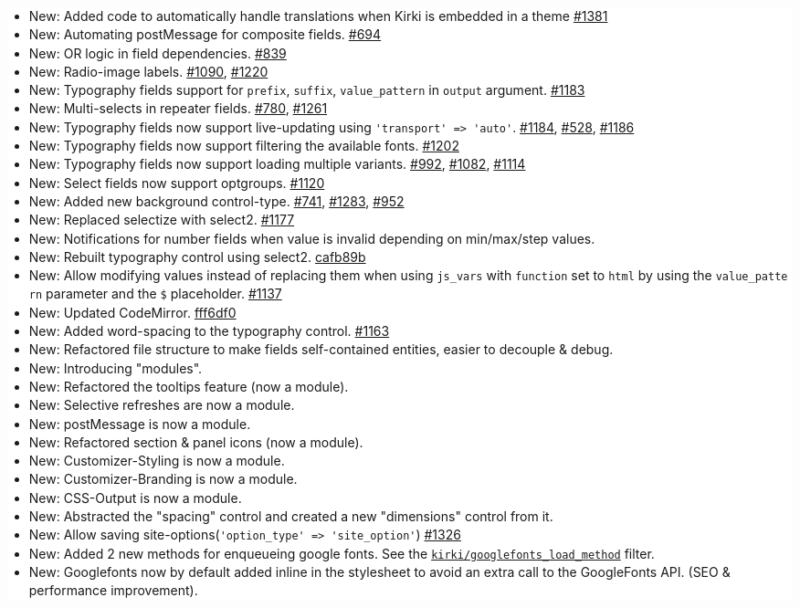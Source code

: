 * New: Added code to automatically handle translations when Kirki is embedded in a theme [#1381](https://github.com/aristath/kirki/issues/1381)
* New: Automating postMessage for composite fields. [#694](https://github.com/aristath/kirki/issues/694)
* New: OR logic in field dependencies. [#839](https://github.com/aristath/kirki/issues/839)
* New: Radio-image labels. [#1090](https://github.com/aristath/kirki/issues/1090), [#1220](https://github.com/aristath/kirki/issues/1220)
* New: Typography fields support for `prefix`, `suffix`, `value_pattern` in `output` argument. [#1183](https://github.com/aristath/kirki/issues/1183)
* New: Multi-selects in repeater fields. [#780](https://github.com/aristath/kirki/issues/780), [#1261](https://github.com/aristath/kirki/issues/1261)
* New: Typography fields now support live-updating using `'transport' => 'auto'`. [#1184](https://github.com/aristath/kirki/issues/1184), [#528](https://github.com/aristath/kirki/issues/528), [#1186](https://github.com/aristath/kirki/issues/1186)
* New: Typography fields now support filtering the available fonts. [#1202](https://github.com/aristath/kirki/issues/1202)
* New: Typography fields now support loading multiple variants. [#992](https://github.com/aristath/kirki/issues/992), [#1082](https://github.com/aristath/kirki/issues/1082), [#1114](https://github.com/aristath/kirki/issues/1114)
* New: Select fields now support optgroups. [#1120](https://github.com/aristath/kirki/issues/1120)
* New: Added new background control-type. [#741](https://github.com/aristath/kirki/issues/741), [#1283](https://github.com/aristath/kirki/pull/1283), [#952](https://github.com/aristath/kirki/pull/952)
* New: Replaced selectize with select2. [#1177](https://github.com/aristath/kirki/issues/1177)
* New: Notifications for number fields when value is invalid depending on min/max/step values.
* New: Rebuilt typography control using select2. [cafb89b ](https://github.com/aristath/kirki/commit/e27fa1ff19ab52b34467bfb306b5870d858f409f)
* New: Allow modifying values instead of replacing them when using `js_vars` with `function` set to `html` by using the `value_pattern` parameter and the `$` placeholder. [#1137](https://github.com/aristath/kirki/pull/1137)
* New: Updated CodeMirror. [fff6df0](https://github.com/aristath/kirki/commit/34fdaa562fdd33fa595db927ee597265a753b3b4)
* New: Added word-spacing to the typography control. [#1163](https://github.com/aristath/kirki/issues/1163)
* New: Refactored file structure to make fields self-contained entities, easier to decouple & debug.
* New: Introducing "modules".
* New: Refactored the tooltips feature (now a module).
* New: Selective refreshes are now a module.
* New: postMessage is now a module.
* New: Refactored section & panel icons (now a module).
* New: Customizer-Styling is now a module.
* New: Customizer-Branding is now a module.
* New: CSS-Output is now a module.
* New: Abstracted the "spacing" control and created a new "dimensions" control from it.
* New: Allow saving site-options(`'option_type' => 'site_option'`) [#1326](https://github.com/aristath/kirki/issues/1326)
* New: Added 2 new methods for enqueueing google fonts. See the [`kirki/googlefonts_load_method`](https://github.com/aristath/kirki/blob/9e3e4a6928339bdcd0f7520d305c145a80a06c8a/modules/webfonts/class-kirki-modules-webfonts.php#L100) filter.
* New: Googlefonts now by default added inline in the stylesheet to avoid an extra call to the GoogleFonts API. (SEO & performance improvement).
